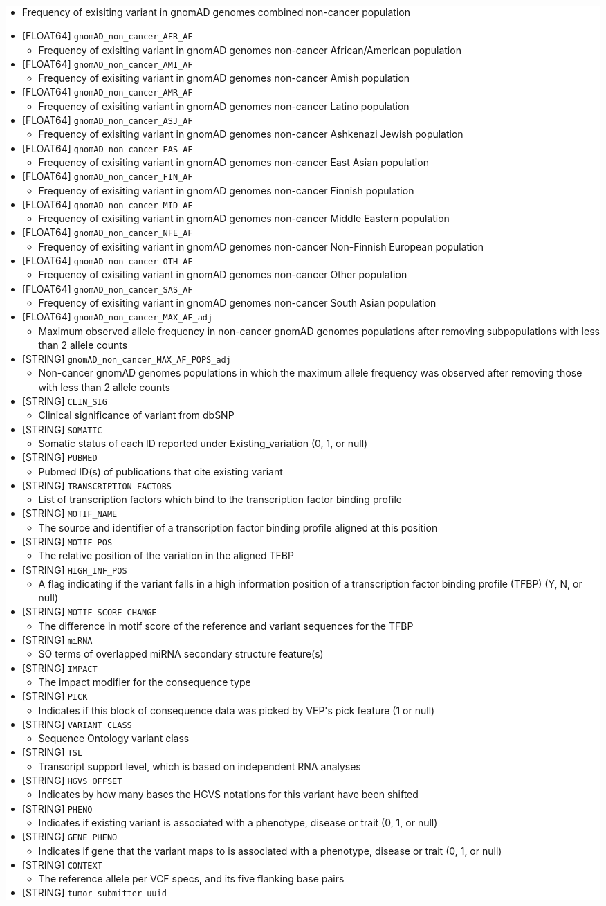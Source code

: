  - Frequency of exisiting variant in gnomAD genomes combined non-cancer population
* [FLOAT64]    `gnomAD_non_cancer_AFR_AF`
  - Frequency of exisiting variant in gnomAD genomes non-cancer African/American population
* [FLOAT64]    `gnomAD_non_cancer_AMI_AF`
  - Frequency of exisiting variant in gnomAD genomes non-cancer Amish population
* [FLOAT64]    `gnomAD_non_cancer_AMR_AF`
  - Frequency of exisiting variant in gnomAD genomes non-cancer Latino population
* [FLOAT64]    `gnomAD_non_cancer_ASJ_AF`
  - Frequency of exisiting variant in gnomAD genomes non-cancer Ashkenazi Jewish population
* [FLOAT64]    `gnomAD_non_cancer_EAS_AF`
  - Frequency of exisiting variant in gnomAD genomes non-cancer East Asian population
* [FLOAT64]    `gnomAD_non_cancer_FIN_AF`
  - Frequency of exisiting variant in gnomAD genomes non-cancer Finnish population
* [FLOAT64]    `gnomAD_non_cancer_MID_AF`
  - Frequency of exisiting variant in gnomAD genomes non-cancer Middle Eastern population
* [FLOAT64]    `gnomAD_non_cancer_NFE_AF`
  - Frequency of exisiting variant in gnomAD genomes non-cancer Non-Finnish European population
* [FLOAT64]    `gnomAD_non_cancer_OTH_AF`
  - Frequency of exisiting variant in gnomAD genomes non-cancer Other population
* [FLOAT64]    `gnomAD_non_cancer_SAS_AF`
  - Frequency of exisiting variant in gnomAD genomes non-cancer South Asian population
* [FLOAT64]    `gnomAD_non_cancer_MAX_AF_adj`
  - Maximum observed allele frequency in non-cancer gnomAD genomes populations after removing subpopulations with less than 2 allele counts
* [STRING]    `gnomAD_non_cancer_MAX_AF_POPS_adj`
  - Non-cancer gnomAD genomes populations in which the maximum allele frequency was observed after removing those with less than 2 allele counts
* [STRING]    `CLIN_SIG`
  - Clinical significance of variant from dbSNP
* [STRING]    `SOMATIC`
  - Somatic status of each ID reported under Existing_variation (0, 1, or null)
* [STRING]    `PUBMED`
  - Pubmed ID(s) of publications that cite existing variant
* [STRING]    `TRANSCRIPTION_FACTORS`
  - List of transcription factors which bind to the transcription factor binding profile
* [STRING]    `MOTIF_NAME`
  - The source and identifier of a transcription factor binding profile aligned at this position
* [STRING]    `MOTIF_POS`
  - The relative position of the variation in the aligned TFBP
* [STRING]    `HIGH_INF_POS`
  - A flag indicating if the variant falls in a high information position of a transcription factor binding profile (TFBP) (Y, N, or null)
* [STRING]    `MOTIF_SCORE_CHANGE`
  - The difference in motif score of the reference and variant sequences for the TFBP
* [STRING]    `miRNA`
  - SO terms of overlapped miRNA secondary structure feature(s)
* [STRING]    `IMPACT`
  - The impact modifier for the consequence type
* [STRING]    `PICK`
  - Indicates if this block of consequence data was picked by VEP's   pick feature (1 or null)
* [STRING]    `VARIANT_CLASS`
  - Sequence Ontology variant class
* [STRING]    `TSL`
  - Transcript support level, which is based on independent RNA analyses
* [STRING]    `HGVS_OFFSET`
  - Indicates by how many bases the HGVS notations for this variant have been shifted
* [STRING]    `PHENO`
  - Indicates if existing variant is associated with a phenotype, disease or trait (0, 1, or null)
* [STRING]    `GENE_PHENO`
  - Indicates if gene that the variant maps to is associated with a phenotype, disease or trait (0, 1, or null)
* [STRING]    `CONTEXT`
  - The reference allele per VCF specs, and its five flanking base pairs
* [STRING]    `tumor_submitter_uuid`